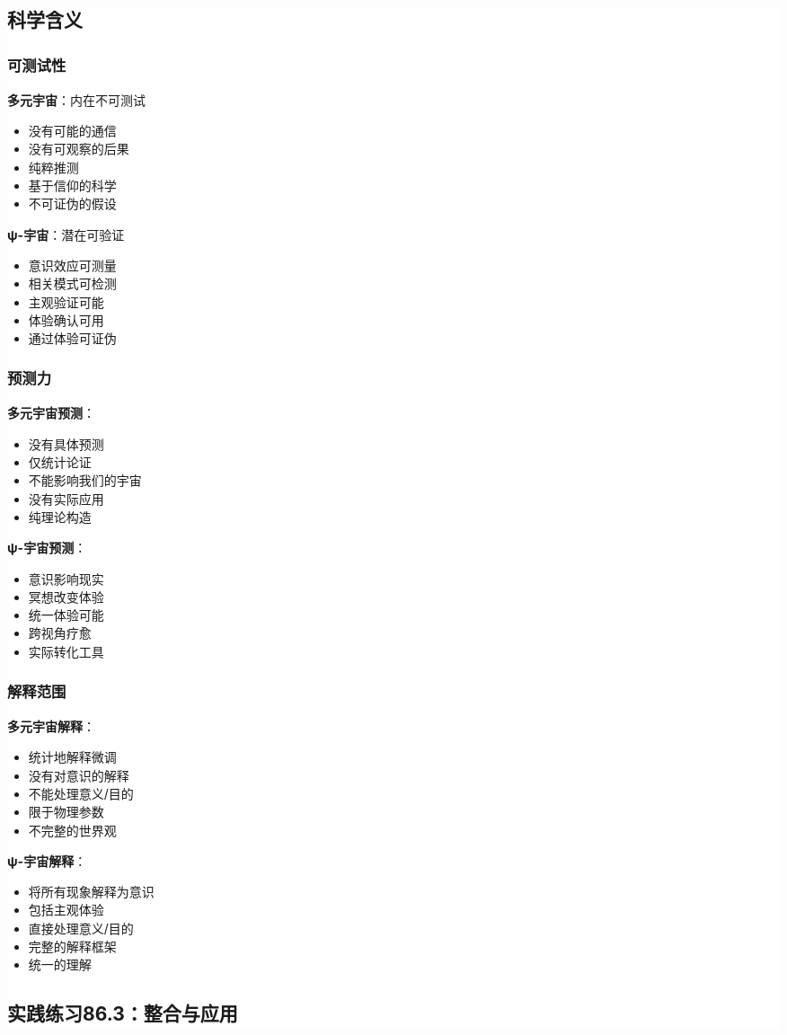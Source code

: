 ## 科学含义

### **可测试性**

**多元宇宙**：内在不可测试
- 没有可能的通信
- 没有可观察的后果
- 纯粹推测
- 基于信仰的科学
- 不可证伪的假设

**ψ-宇宙**：潜在可验证
- 意识效应可测量
- 相关模式可检测
- 主观验证可能
- 体验确认可用
- 通过体验可证伪

### **预测力**

**多元宇宙预测**：
- 没有具体预测
- 仅统计论证
- 不能影响我们的宇宙
- 没有实际应用
- 纯理论构造

**ψ-宇宙预测**：
- 意识影响现实
- 冥想改变体验
- 统一体验可能
- 跨视角疗愈
- 实际转化工具

### **解释范围**

**多元宇宙解释**：
- 统计地解释微调
- 没有对意识的解释
- 不能处理意义/目的
- 限于物理参数
- 不完整的世界观

**ψ-宇宙解释**：
- 将所有现象解释为意识
- 包括主观体验
- 直接处理意义/目的
- 完整的解释框架
- 统一的理解

## 实践练习86.3：整合与应用
